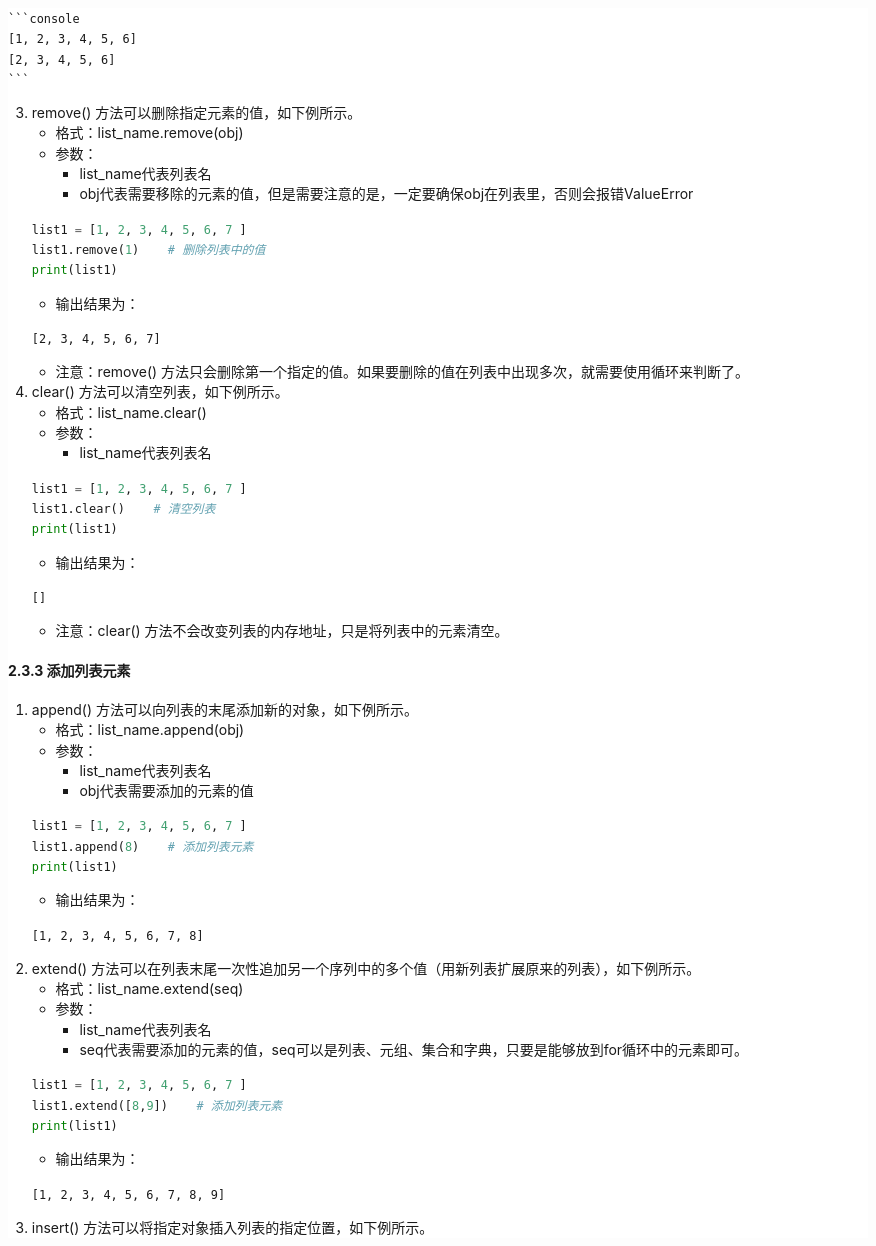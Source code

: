     ```console
    [1, 2, 3, 4, 5, 6]
    [2, 3, 4, 5, 6]
    ```
3. remove() 方法可以删除指定元素的值，如下例所示。
    + 格式：list_name.remove(obj)
    + 参数：
        + list_name代表列表名
        + obj代表需要移除的元素的值，但是需要注意的是，一定要确保obj在列表里，否则会报错ValueError
    ```python
    list1 = [1, 2, 3, 4, 5, 6, 7 ]
    list1.remove(1)    # 删除列表中的值
    print(list1)
    ```
    + 输出结果为：
    ```console
    [2, 3, 4, 5, 6, 7]
    ```
    + 注意：remove() 方法只会删除第一个指定的值。如果要删除的值在列表中出现多次，就需要使用循环来判断了。
4. clear() 方法可以清空列表，如下例所示。
    + 格式：list_name.clear()
    + 参数：
        + list_name代表列表名
    ```python
    list1 = [1, 2, 3, 4, 5, 6, 7 ]
    list1.clear()    # 清空列表
    print(list1)
    ```
    + 输出结果为：
    ```console
    []
    ```
    + 注意：clear() 方法不会改变列表的内存地址，只是将列表中的元素清空。
#### 2.3.3 添加列表元素
1. append() 方法可以向列表的末尾添加新的对象，如下例所示。
    + 格式：list_name.append(obj)
    + 参数：
        + list_name代表列表名
        + obj代表需要添加的元素的值
    ```python
    list1 = [1, 2, 3, 4, 5, 6, 7 ]
    list1.append(8)    # 添加列表元素
    print(list1)
    ```
    + 输出结果为：
    ```console
    [1, 2, 3, 4, 5, 6, 7, 8]
    ```
2. extend() 方法可以在列表末尾一次性追加另一个序列中的多个值（用新列表扩展原来的列表），如下例所示。
    + 格式：list_name.extend(seq)
    + 参数：
        + list_name代表列表名
        + seq代表需要添加的元素的值，seq可以是列表、元组、集合和字典，只要是能够放到for循环中的元素即可。
    ```python
    list1 = [1, 2, 3, 4, 5, 6, 7 ]
    list1.extend([8,9])    # 添加列表元素
    print(list1)
    ```
    + 输出结果为：
    ```console
    [1, 2, 3, 4, 5, 6, 7, 8, 9]
    ```
3. insert() 方法可以将指定对象插入列表的指定位置，如下例所示。